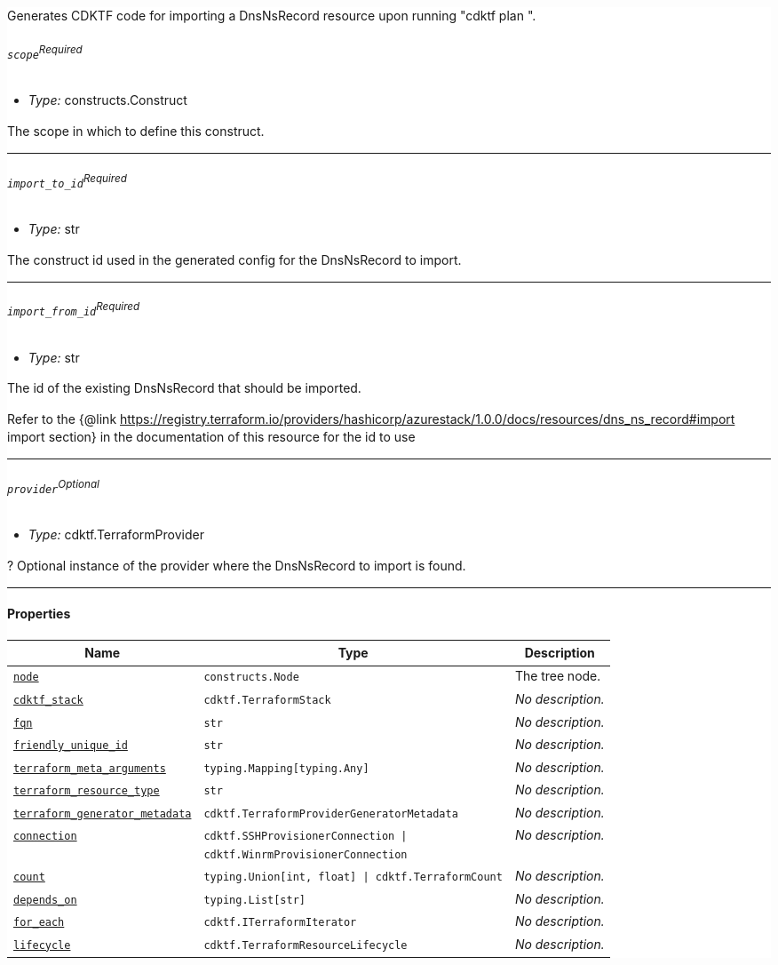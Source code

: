 Generates CDKTF code for importing a DnsNsRecord resource upon running "cdktf plan <stack-name>".

###### `scope`<sup>Required</sup> <a name="scope" id="@cdktf/provider-azurestack.dnsNsRecord.DnsNsRecord.generateConfigForImport.parameter.scope"></a>

- *Type:* constructs.Construct

The scope in which to define this construct.

---

###### `import_to_id`<sup>Required</sup> <a name="import_to_id" id="@cdktf/provider-azurestack.dnsNsRecord.DnsNsRecord.generateConfigForImport.parameter.importToId"></a>

- *Type:* str

The construct id used in the generated config for the DnsNsRecord to import.

---

###### `import_from_id`<sup>Required</sup> <a name="import_from_id" id="@cdktf/provider-azurestack.dnsNsRecord.DnsNsRecord.generateConfigForImport.parameter.importFromId"></a>

- *Type:* str

The id of the existing DnsNsRecord that should be imported.

Refer to the {@link https://registry.terraform.io/providers/hashicorp/azurestack/1.0.0/docs/resources/dns_ns_record#import import section} in the documentation of this resource for the id to use

---

###### `provider`<sup>Optional</sup> <a name="provider" id="@cdktf/provider-azurestack.dnsNsRecord.DnsNsRecord.generateConfigForImport.parameter.provider"></a>

- *Type:* cdktf.TerraformProvider

? Optional instance of the provider where the DnsNsRecord to import is found.

---

#### Properties <a name="Properties" id="Properties"></a>

| **Name** | **Type** | **Description** |
| --- | --- | --- |
| <code><a href="#@cdktf/provider-azurestack.dnsNsRecord.DnsNsRecord.property.node">node</a></code> | <code>constructs.Node</code> | The tree node. |
| <code><a href="#@cdktf/provider-azurestack.dnsNsRecord.DnsNsRecord.property.cdktfStack">cdktf_stack</a></code> | <code>cdktf.TerraformStack</code> | *No description.* |
| <code><a href="#@cdktf/provider-azurestack.dnsNsRecord.DnsNsRecord.property.fqn">fqn</a></code> | <code>str</code> | *No description.* |
| <code><a href="#@cdktf/provider-azurestack.dnsNsRecord.DnsNsRecord.property.friendlyUniqueId">friendly_unique_id</a></code> | <code>str</code> | *No description.* |
| <code><a href="#@cdktf/provider-azurestack.dnsNsRecord.DnsNsRecord.property.terraformMetaArguments">terraform_meta_arguments</a></code> | <code>typing.Mapping[typing.Any]</code> | *No description.* |
| <code><a href="#@cdktf/provider-azurestack.dnsNsRecord.DnsNsRecord.property.terraformResourceType">terraform_resource_type</a></code> | <code>str</code> | *No description.* |
| <code><a href="#@cdktf/provider-azurestack.dnsNsRecord.DnsNsRecord.property.terraformGeneratorMetadata">terraform_generator_metadata</a></code> | <code>cdktf.TerraformProviderGeneratorMetadata</code> | *No description.* |
| <code><a href="#@cdktf/provider-azurestack.dnsNsRecord.DnsNsRecord.property.connection">connection</a></code> | <code>cdktf.SSHProvisionerConnection \| cdktf.WinrmProvisionerConnection</code> | *No description.* |
| <code><a href="#@cdktf/provider-azurestack.dnsNsRecord.DnsNsRecord.property.count">count</a></code> | <code>typing.Union[int, float] \| cdktf.TerraformCount</code> | *No description.* |
| <code><a href="#@cdktf/provider-azurestack.dnsNsRecord.DnsNsRecord.property.dependsOn">depends_on</a></code> | <code>typing.List[str]</code> | *No description.* |
| <code><a href="#@cdktf/provider-azurestack.dnsNsRecord.DnsNsRecord.property.forEach">for_each</a></code> | <code>cdktf.ITerraformIterator</code> | *No description.* |
| <code><a href="#@cdktf/provider-azurestack.dnsNsRecord.DnsNsRecord.property.lifecycle">lifecycle</a></code> | <code>cdktf.TerraformResourceLifecycle</code> | *No description.* |